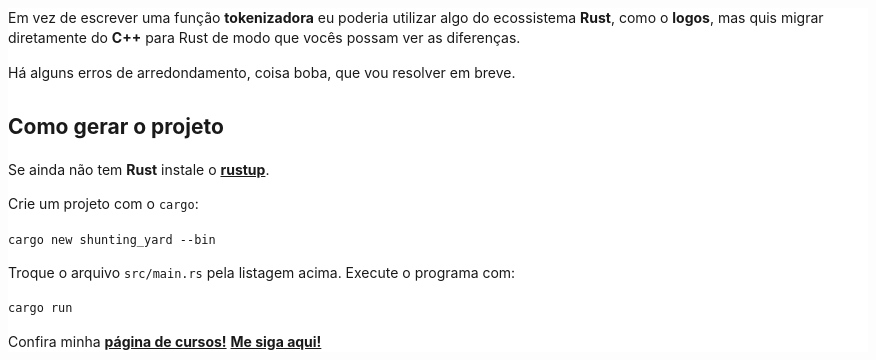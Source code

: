 Em vez de escrever uma função **tokenizadora** eu poderia utilizar algo do ecossistema **Rust**, como o **logos**, mas quis migrar diretamente do **C++** para Rust de modo que vocês possam ver as diferenças.

Há alguns erros de arredondamento, coisa boba, que vou resolver em breve. 

## Como gerar o projeto

Se ainda não tem **Rust** instale o [**rustup**](https://rustup.rs/).

Crie um projeto com o `cargo`: 

```shell
cargo new shunting_yard --bin
```

Troque o arquivo `src/main.rs` pela listagem acima. Execute o programa com: 

```shell
cargo run
``` 

Confira minha [**página de cursos!**](https://cleutonsampaio.com/#cursos) [**Me siga aqui!**](https://linkedin.com/in/cleutonsampaio)